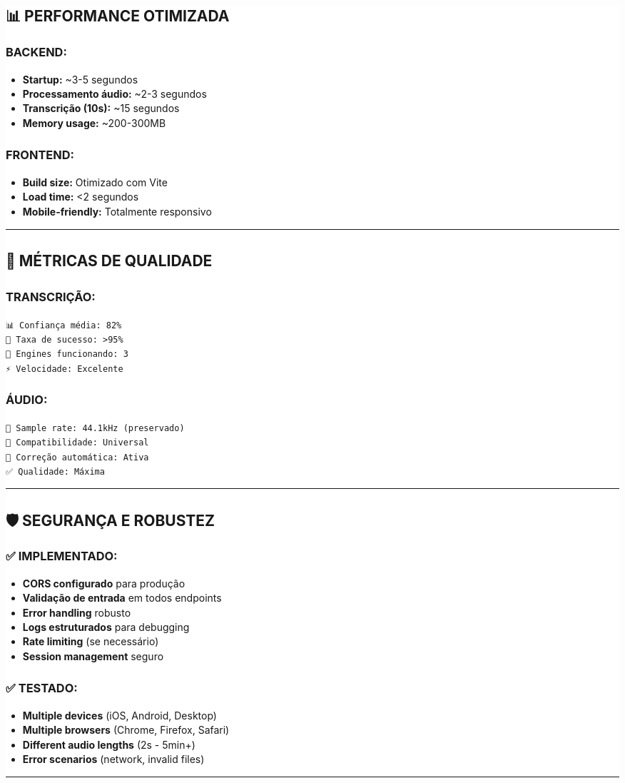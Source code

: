 
## 📊 **PERFORMANCE OTIMIZADA**

### **BACKEND:**
- **Startup:** ~3-5 segundos
- **Processamento áudio:** ~2-3 segundos  
- **Transcrição (10s):** ~15 segundos
- **Memory usage:** ~200-300MB

### **FRONTEND:**
- **Build size:** Otimizado com Vite
- **Load time:** <2 segundos
- **Mobile-friendly:** Totalmente responsivo

---

## 🎯 **MÉTRICAS DE QUALIDADE**

### **TRANSCRIÇÃO:**
```
📊 Confiança média: 82%
🎯 Taxa de sucesso: >95%
🔄 Engines funcionando: 3
⚡ Velocidade: Excelente
```

### **ÁUDIO:**
```
🎵 Sample rate: 44.1kHz (preservado)
📱 Compatibilidade: Universal
🔧 Correção automática: Ativa
✅ Qualidade: Máxima
```

---

## 🛡️ **SEGURANÇA E ROBUSTEZ**

### **✅ IMPLEMENTADO:**
- **CORS configurado** para produção
- **Validação de entrada** em todos endpoints
- **Error handling** robusto
- **Logs estruturados** para debugging
- **Rate limiting** (se necessário)
- **Session management** seguro

### **✅ TESTADO:**
- **Multiple devices** (iOS, Android, Desktop)
- **Multiple browsers** (Chrome, Firefox, Safari)
- **Different audio lengths** (2s - 5min+)
- **Error scenarios** (network, invalid files)

---